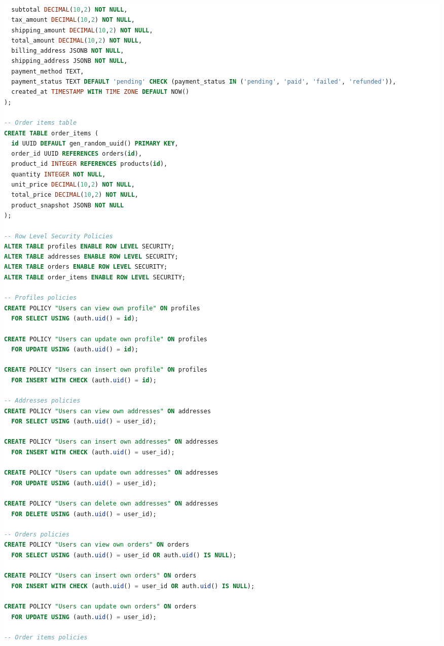 ```sql
  subtotal DECIMAL(10,2) NOT NULL,
  tax_amount DECIMAL(10,2) NOT NULL,
  shipping_amount DECIMAL(10,2) NOT NULL,
  total_amount DECIMAL(10,2) NOT NULL,
  billing_address JSONB NOT NULL,
  shipping_address JSONB NOT NULL,
  payment_method TEXT,
  payment_status TEXT DEFAULT 'pending' CHECK (payment_status IN ('pending', 'paid', 'failed', 'refunded')),
  created_at TIMESTAMP WITH TIME ZONE DEFAULT NOW()
);

-- Order items table
CREATE TABLE order_items (
  id UUID DEFAULT gen_random_uuid() PRIMARY KEY,
  order_id UUID REFERENCES orders(id),
  product_id INTEGER REFERENCES products(id),
  quantity INTEGER NOT NULL,
  unit_price DECIMAL(10,2) NOT NULL,
  total_price DECIMAL(10,2) NOT NULL,
  product_snapshot JSONB NOT NULL
);

-- Row Level Security Policies
ALTER TABLE profiles ENABLE ROW LEVEL SECURITY;
ALTER TABLE addresses ENABLE ROW LEVEL SECURITY;
ALTER TABLE orders ENABLE ROW LEVEL SECURITY;
ALTER TABLE order_items ENABLE ROW LEVEL SECURITY;

-- Profiles policies
CREATE POLICY "Users can view own profile" ON profiles
  FOR SELECT USING (auth.uid() = id);

CREATE POLICY "Users can update own profile" ON profiles
  FOR UPDATE USING (auth.uid() = id);

CREATE POLICY "Users can insert own profile" ON profiles
  FOR INSERT WITH CHECK (auth.uid() = id);

-- Addresses policies
CREATE POLICY "Users can view own addresses" ON addresses
  FOR SELECT USING (auth.uid() = user_id);

CREATE POLICY "Users can insert own addresses" ON addresses
  FOR INSERT WITH CHECK (auth.uid() = user_id);

CREATE POLICY "Users can update own addresses" ON addresses
  FOR UPDATE USING (auth.uid() = user_id);

CREATE POLICY "Users can delete own addresses" ON addresses
  FOR DELETE USING (auth.uid() = user_id);

-- Orders policies
CREATE POLICY "Users can view own orders" ON orders
  FOR SELECT USING (auth.uid() = user_id OR auth.uid() IS NULL);

CREATE POLICY "Users can insert own orders" ON orders
  FOR INSERT WITH CHECK (auth.uid() = user_id OR auth.uid() IS NULL);

CREATE POLICY "Users can update own orders" ON orders
  FOR UPDATE USING (auth.uid() = user_id);

-- Order items policies
```